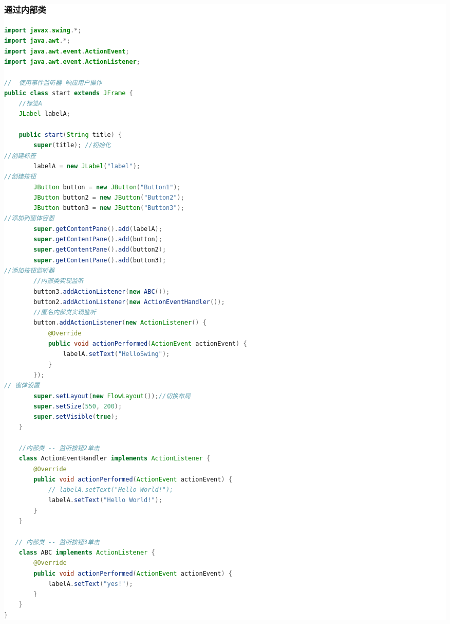 
### 通过内部类

```Java
import javax.swing.*;
import java.awt.*;
import java.awt.event.ActionEvent;
import java.awt.event.ActionListener;

//  使用事件监听器 响应用户操作
public class start extends JFrame {
    //标签A
    JLabel labelA;

    public start(String title) {
        super(title); //初始化
//创建标签
        labelA = new JLabel("label");
//创建按钮
        JButton button = new JButton("Button1");
        JButton button2 = new JButton("Button2");
        JButton button3 = new JButton("Button3");
//添加到窗体容器
        super.getContentPane().add(labelA);
        super.getContentPane().add(button);
        super.getContentPane().add(button2);
        super.getContentPane().add(button3);
//添加按钮监听器
        //内部类实现监听
        button3.addActionListener(new ABC());
        button2.addActionListener(new ActionEventHandler());
        //匿名内部类实现监听
        button.addActionListener(new ActionListener() {
            @Override
            public void actionPerformed(ActionEvent actionEvent) {
                labelA.setText("HelloSwing");
            }
        });
// 窗体设置
        super.setLayout(new FlowLayout());//切换布局
        super.setSize(550, 200);
        super.setVisible(true);
    }

    //内部类 -- 监听按钮2单击
    class ActionEventHandler implements ActionListener {
        @Override
        public void actionPerformed(ActionEvent actionEvent) {
            // labelA.setText("Hello World!");
            labelA.setText("Hello World!");
        }
    }

   // 内部类 -- 监听按钮3单击
    class ABC implements ActionListener {
        @Override
        public void actionPerformed(ActionEvent actionEvent) {
            labelA.setText("yes!");
        }
    }
}
```
